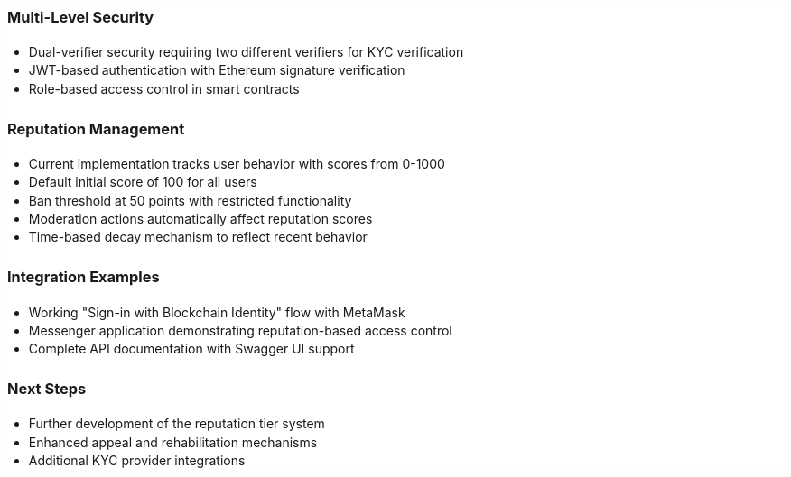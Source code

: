 ### Multi-Level Security
- Dual-verifier security requiring two different verifiers for KYC verification
- JWT-based authentication with Ethereum signature verification
- Role-based access control in smart contracts

### Reputation Management
- Current implementation tracks user behavior with scores from 0-1000
- Default initial score of 100 for all users
- Ban threshold at 50 points with restricted functionality
- Moderation actions automatically affect reputation scores
- Time-based decay mechanism to reflect recent behavior

### Integration Examples
- Working "Sign-in with Blockchain Identity" flow with MetaMask
- Messenger application demonstrating reputation-based access control
- Complete API documentation with Swagger UI support

### Next Steps
- Further development of the reputation tier system
- Enhanced appeal and rehabilitation mechanisms
- Additional KYC provider integrations